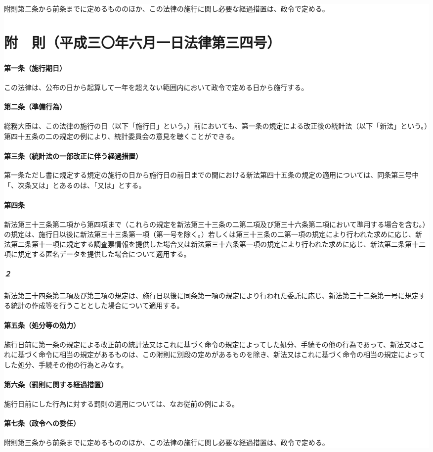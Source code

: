 附則第二条から前条までに定めるもののほか、この法律の施行に関し必要な経過措置は、政令で定める。
# 附　則（平成三〇年六月一日法律第三四号）
#### 第一条（施行期日）
この法律は、公布の日から起算して一年を超えない範囲内において政令で定める日から施行する。
#### 第二条（準備行為）
総務大臣は、この法律の施行の日（以下「施行日」という。）前においても、第一条の規定による改正後の統計法（以下「新法」という。）第四十五条の二の規定の例により、統計委員会の意見を聴くことができる。
#### 第三条（統計法の一部改正に伴う経過措置）
第一条ただし書に規定する規定の施行の日から施行日の前日までの間における新法第四十五条の規定の適用については、同条第三号中「、次条又は」とあるのは、「又は」とする。
#### 第四条
新法第三十三条第二項から第四項まで（これらの規定を新法第三十三条の二第二項及び第三十六条第二項において準用する場合を含む。）の規定は、施行日以後に新法第三十三条第一項（第一号を除く。）若しくは第三十三条の二第一項の規定により行われた求めに応じ、新法第二条第十一項に規定する調査票情報を提供した場合又は新法第三十六条第一項の規定により行われた求めに応じ、新法第二条第十二項に規定する匿名データを提供した場合について適用する。
##### ２
新法第三十四条第二項及び第三項の規定は、施行日以後に同条第一項の規定により行われた委託に応じ、新法第三十二条第一号に規定する統計の作成等を行うこととした場合について適用する。
#### 第五条（処分等の効力）
施行日前に第一条の規定による改正前の統計法又はこれに基づく命令の規定によってした処分、手続その他の行為であって、新法又はこれに基づく命令に相当の規定があるものは、この附則に別段の定めがあるものを除き、新法又はこれに基づく命令の相当の規定によってした処分、手続その他の行為とみなす。
#### 第六条（罰則に関する経過措置）
施行日前にした行為に対する罰則の適用については、なお従前の例による。
#### 第七条（政令への委任）
附則第三条から前条までに定めるもののほか、この法律の施行に関し必要な経過措置は、政令で定める。
